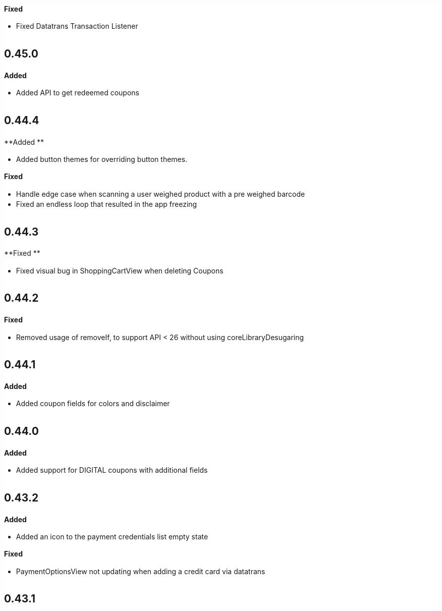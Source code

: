 **Fixed**

- Fixed Datatrans Transaction Listener

## 0.45.0

**Added**

- Added API to get redeemed coupons 

## 0.44.4

**Added **

- Added button themes for overriding button themes.

**Fixed**

- Handle edge case when scanning a user weighed product with a pre weighed barcode
- Fixed an endless loop that resulted in the app freezing

## 0.44.3

**Fixed **

- Fixed visual bug in ShoppingCartView when deleting Coupons

## 0.44.2

**Fixed**

- Removed usage of removeIf, to support API < 26 without using coreLibraryDesugaring

## 0.44.1

**Added**

- Added coupon fields for colors and disclaimer

## 0.44.0

**Added**

- Added support for DIGITAL coupons with additional fields

## 0.43.2

**Added**

- Added an icon to the payment credentials list empty state

**Fixed**

- PaymentOptionsView not updating when adding a credit card via datatrans

## 0.43.1
